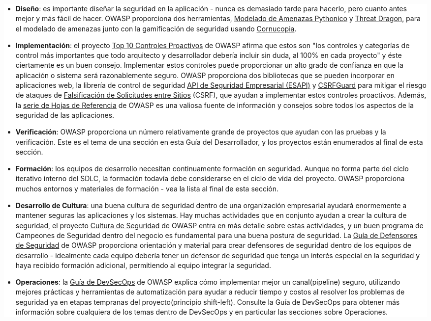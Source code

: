 * **Diseño**: es importante diseñar la seguridad en la aplicación - nunca es demasiado tarde para hacerlo,
pero cuanto antes mejor y más fácil de hacer. OWASP proporciona dos herramientas,
[Modelado de Amenazas Pythonico][pytm] y [Threat Dragon][tdtm],
para el modelado de amenazas junto con la gamificación de seguridad usando [Cornucopia][cornucopia].

* **Implementación**: el proyecto [Top 10 Controles Proactivos][proactive10] de OWASP afirma que estos son
"los controles y categorías de control más importantes que todo arquitecto y desarrollador debería incluir sin duda,
al 100% en cada proyecto" y éste ciertamente es un buen consejo.
Implementar estos controles puede proporcionar un alto grado de confianza en que la aplicación
o sistema será razonablemente seguro.
OWASP proporciona dos bibliotecas que se pueden incorporar en aplicaciones web, la librería de control de seguridad
[API de Seguridad Empresarial (ESAPI)][esapi-project]
y [CSRFGuard][csrfguard] para mitigar el riesgo de ataques de [Falsificación de Solicitudes entre Sitios][cscsrf] (CSRF),
que ayudan a implementar estos controles proactivos.
Además, la [serie de Hojas de Referencia][csproject] de OWASP es una valiosa fuente de información
y consejos sobre todos los aspectos de la seguridad de las aplicaciones.

* **Verificación**: OWASP proporciona un número relativamente grande de proyectos que ayudan con las pruebas
y la verificación. Este es el tema de una sección en esta Guía del Desarrollador,
y los proyectos están enumerados al final de esta sección.

* **Formación**: los equipos de desarrollo necesitan continuamente formación en seguridad.
Aunque no forma parte del ciclo iterativo interno del SDLC, la formación todavía debe considerarse en el ciclo de vida
del proyecto. OWASP proporciona muchos entornos y materiales de formación - vea la lista al final de esta sección.

* **Desarrollo de Cultura**: una buena cultura de seguridad dentro de una organización empresarial
ayudará enormemente a mantener seguras las aplicaciones y los sistemas.
Hay muchas actividades que en conjunto ayudan a crear la cultura de seguridad,
el proyecto [Cultura de Seguridad][culture] de OWASP entra en más detalle sobre estas actividades,
y un buen programa de Campeones de Seguridad dentro del negocio es fundamental para una buena postura de seguridad.
La [Guía de Defensores de Seguridad][champions] de OWASP proporciona orientación y material para crear defensores de
seguridad dentro de los equipos de desarrollo - idealmente cada equipo debería tener un defensor de seguridad
que tenga un interés especial en la seguridad y haya recibido formación adicional,
permitiendo al equipo integrar la seguridad.

* **Operaciones**: la [Guía de DevSecOps][devsecops] de OWASP explica cómo implementar mejor un canal(pipeline) seguro,
utilizando mejores prácticas y herramientas de automatización para ayudar a reducir tiempo
y costos al resolver los problemas de seguridad ya en etapas tempranas del proyecto(principio shift-left).
Consulte la Guía de DevSecOps para obtener más información sobre cualquiera de los temas dentro de DevSecOps
y en particular las secciones sobre Operaciones.


[amass]: https://owasp.org/www-project-amass/
[apisec]: https://owasp.org/API-Security
[asvs]: https://owasp.org/www-project-application-security-verification-standard/
[champions]: https://owasp.org/www-project-security-champions-guidebook/
[cscicd]: https://cheatsheetseries.owasp.org/cheatsheets/CI_CD_Security_Cheat_Sheet
[cornucopia]: https://owasp.org/www-project-cornucopia/
[cschain]: https://cheatsheetseries.owasp.org/cheatsheets/Software_Supply_Chain_Security_Cheat_Sheet
[cscsrf]: https://cheatsheetseries.owasp.org/cheatsheets/Cross-Site_Request_Forgery_Prevention_Cheat_Sheet
[csproject]: https://owasp.org/www-project-cheat-sheets/
[csrfguard]: https://owasp.org/www-project-csrfguard/
[culture]: https://owasp.org/www-project-security-culture/
[cyclone]: https://owasp.org/www-project-cyclonedx/
[depcheck]: https://owasp.org/www-project-dependency-check/
[deptrack]: https://dependencytrack.org/
[devsecops]: https://owasp.org/www-project-devsecops-guideline/
[defectdojo]: https://www.defectdojo.org/
[release0402]: https://github.com/OWASP/www-project-developer-guide/blob/main/release/04-foundations/02-secure-development.md
[esapi-project]: https://owasp.org/www-project-enterprise-security-api/
[github]: https://github.com/
[gitlab]: https://about.gitlab.com/
[juice]: https://owasp.org/www-project-juice-shop/
[mas]: https://mas.owasp.org/
[masproject]: https://owasp.org/www-project-mobile-app-security/
[mobile10]: https://owasp.org/www-project-mobile-top-10/
[net]: https://owasp.org/www-project-nettacker/
[owtf]: https://owasp.org/www-project-owtf/
[proactive10]: https://owasp.org/www-project-proactive-controls/
[pulse]: https://owasp.org/www-project-code-pulse/
[pytm]: https://owasp.org/www-project-pytm/
[samm]: https://owaspsamm.org/about/
[sammd]: https://owaspsamm.org/model/design/
[sammi]: https://owaspsamm.org/model/implementation/
[sammv]: https://owaspsamm.org/model/verification/
[sdlc]: https://owasp.org/www-project-integration-standards/writeups/owasp_in_sdlc/
[sec-shep]: https://owasp.org/www-project-security-shepherd/
[snakes]: https://owasp.org/www-project-snakes-and-ladders/
[srat]: https://owasp.org/www-project-securityrat/
[tdtm]: https://owasp.org/www-project-threat-dragon/
[top10]: https://owasp.org/Top10/
[intstand]: https://owasp.org/www-project-integration-standards/
[webgoat]: https://owasp.org/www-project-webgoat/
[wstg]: https://owasp.org/www-project-web-security-testing-guide/
[zap]: https://www.zaproxy.org/
